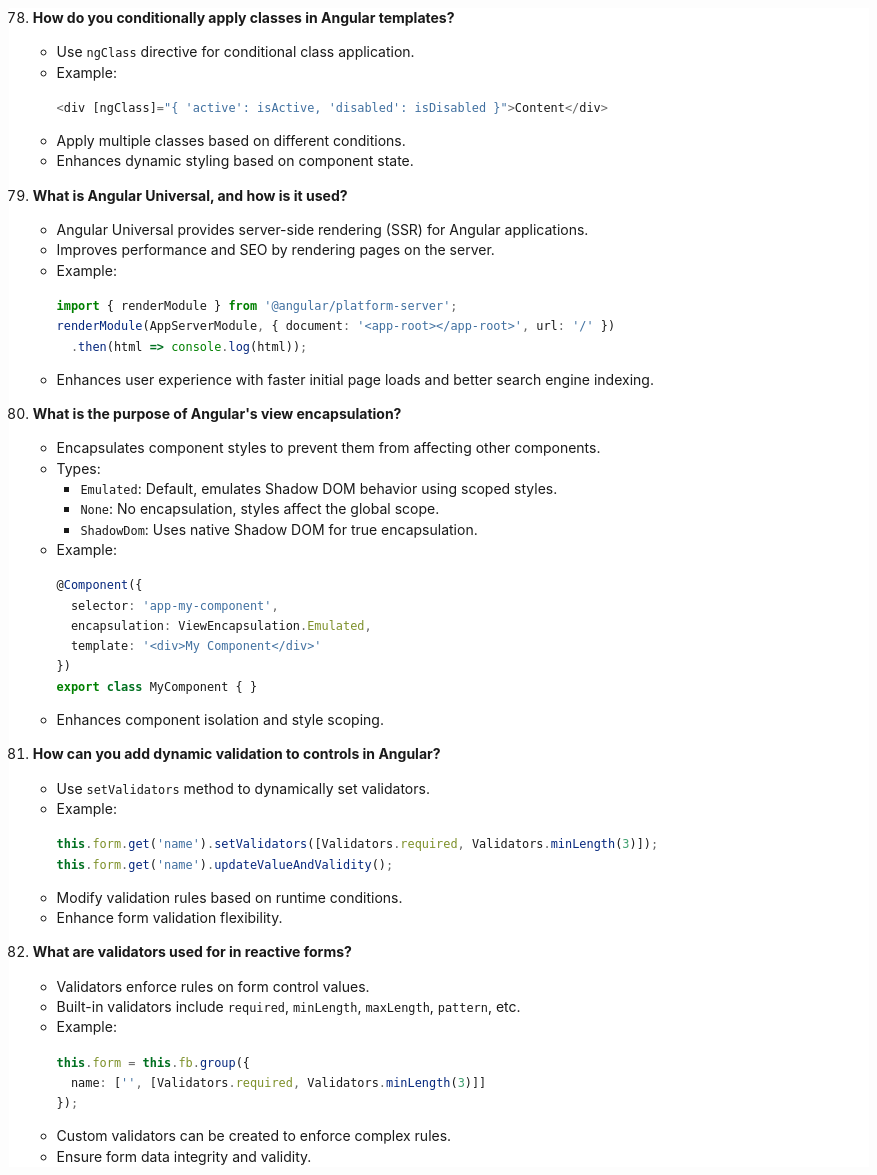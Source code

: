78. **How do you conditionally apply classes in Angular templates?**
    - Use `ngClass` directive for conditional class application.
    - Example:
      ```typescript
      <div [ngClass]="{ 'active': isActive, 'disabled': isDisabled }">Content</div>
      ```
    - Apply multiple classes based on different conditions.
    - Enhances dynamic styling based on component state.

79. **What is Angular Universal, and how is it used?**
    - Angular Universal provides server-side rendering (SSR) for Angular applications.
    - Improves performance and SEO by rendering pages on the server.
    - Example:
      ```typescript
      import { renderModule } from '@angular/platform-server';
      renderModule(AppServerModule, { document: '<app-root></app-root>', url: '/' })
        .then(html => console.log(html));
      ```
    - Enhances user experience with faster initial page loads and better search engine indexing.

80. **What is the purpose of Angular's view encapsulation?**
    - Encapsulates component styles to prevent them from affecting other components.
    - Types:
      - `Emulated`: Default, emulates Shadow DOM behavior using scoped styles.
      - `None`: No encapsulation, styles affect the global scope.
      - `ShadowDom`: Uses native Shadow DOM for true encapsulation.
    - Example:
      ```typescript
      @Component({
        selector: 'app-my-component',
        encapsulation: ViewEncapsulation.Emulated,
        template: '<div>My Component</div>'
      })
      export class MyComponent { }
      ```
    - Enhances component isolation and style scoping.

81. **How can you add dynamic validation to controls in Angular?**
    - Use `setValidators` method to dynamically set validators.
    - Example:
      ```typescript
      this.form.get('name').setValidators([Validators.required, Validators.minLength(3)]);
      this.form.get('name').updateValueAndValidity();
      ```
    - Modify validation rules based on runtime conditions.
    - Enhance form validation flexibility.

82. **What are validators used for in reactive forms?**
    - Validators enforce rules on form control values.
    - Built-in validators include `required`, `minLength`, `maxLength`, `pattern`, etc.
    - Example:
      ```typescript
      this.form = this.fb.group({
        name: ['', [Validators.required, Validators.minLength(3)]]
      });
      ```
    - Custom validators can be created to enforce complex rules.
    - Ensure form data integrity and validity.
